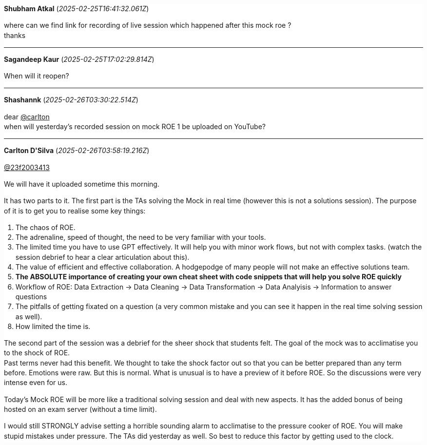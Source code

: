 
**Shubham Atkal** (_2025-02-25T16:41:32.061Z_)

where can we find link for recording of live session which happened after this mock roe ?  
thanks

---

**Sagandeep Kaur** (_2025-02-25T17:02:29.814Z_)

When will it reopen?

---

**Shashannk** (_2025-02-26T03:30:22.514Z_)

dear [@carlton](/u/carlton)  
when will yesterday’s recorded session on mock ROE 1 be uploaded on YouTube?

---

**Carlton D'Silva** (_2025-02-26T03:58:19.216Z_)

[@23f2003413](/u/23f2003413)

We will have it uploaded sometime this morning.

It has two parts to it. The first part is the TAs solving the Mock in real time (however this is not a solutions session). The purpose of it is to get you to realise some key things:

  1. The chaos of ROE.
  2. The adrenaline, speed of thought, the need to be very familiar with your tools.
  3. The limited time you have to use GPT effectively. It will help you with minor work flows, but not with complex tasks. (watch the session debrief to hear a clear articulation about this).
  4. The value of efficient and effective collaboration. A hodgepodge of many people will not make an effective solutions team.
  5. **The ABSOLUTE importance of creating your own cheat sheet with code snippets that will help you solve ROE quickly**
  6. Workflow of ROE: Data Extraction → Data Cleaning → Data Transformation → Data Analyisis → Information to answer questions
  7. The pitfalls of getting fixated on a question (a very common mistake and you can see it happen in the real time solving session as well).
  8. How limited the time is.



The second part of the session was a debrief for the sheer shock that students felt. The goal of the mock was to acclimatise you to the shock of ROE.  
Past terms never had this benefit. We thought to take the shock factor out so that you can be better prepared than any term before. Emotions were raw. But this is normal. What is unusual is to have a preview of it before ROE. So the discussions were very intense even for us.

Today’s Mock ROE will be more like a traditional solving session and deal with new aspects. It has the added bonus of being hosted on an exam server (without a time limit).

I would still STRONGLY advise setting a horrible sounding alarm to acclimatise to the pressure cooker of ROE. You will make stupid mistakes under pressure. The TAs did yesterday as well. So best to reduce this factor by getting used to the clock.
